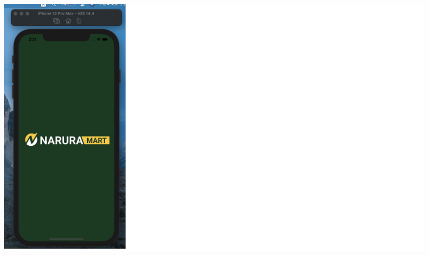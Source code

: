 <img src = "https://raw.githubusercontent.com/ishaandwivedi1234/mynotes/main/other%20Projects/n1.png" height="500px">